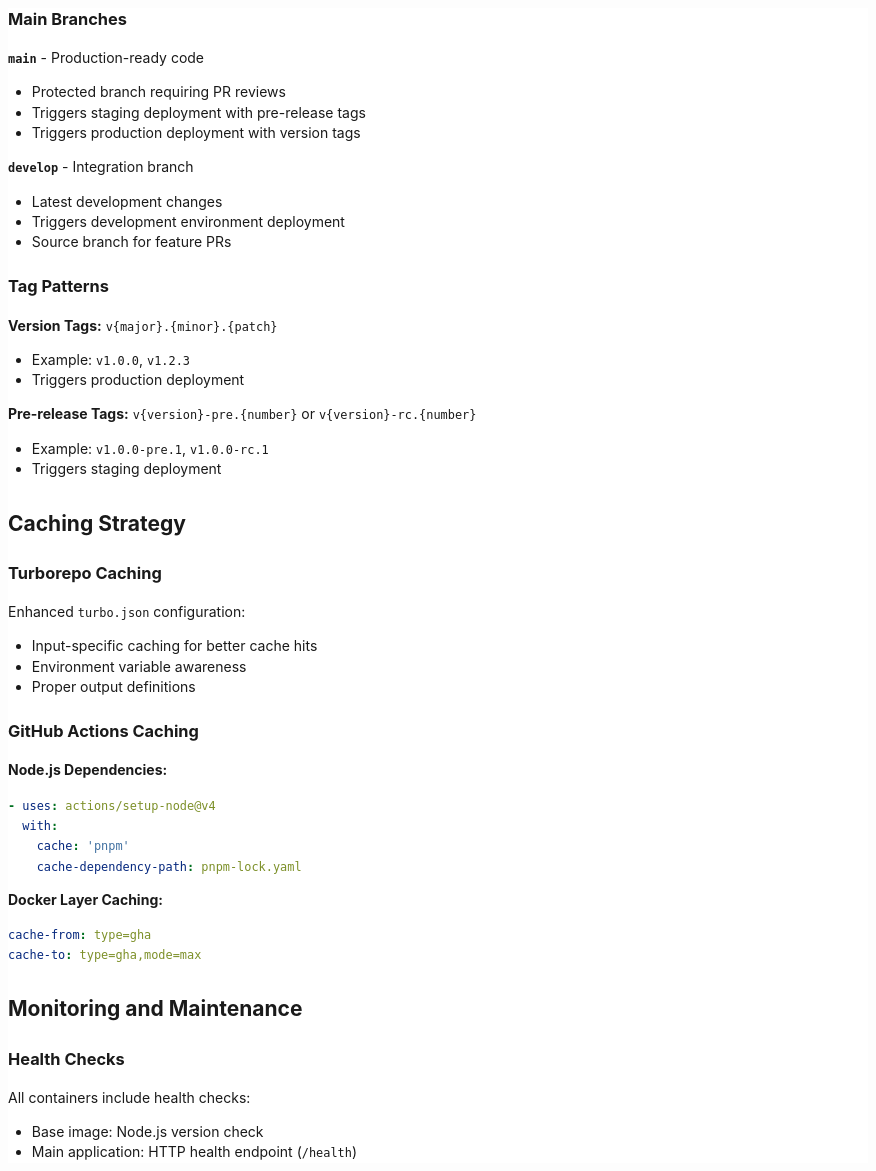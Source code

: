 ### Main Branches

**`main`** - Production-ready code
- Protected branch requiring PR reviews
- Triggers staging deployment with pre-release tags
- Triggers production deployment with version tags

**`develop`** - Integration branch
- Latest development changes
- Triggers development environment deployment
- Source branch for feature PRs

### Tag Patterns

**Version Tags:** `v{major}.{minor}.{patch}`
- Example: `v1.0.0`, `v1.2.3`
- Triggers production deployment

**Pre-release Tags:** `v{version}-pre.{number}` or `v{version}-rc.{number}`
- Example: `v1.0.0-pre.1`, `v1.0.0-rc.1`
- Triggers staging deployment

## Caching Strategy

### Turborepo Caching

Enhanced `turbo.json` configuration:
- Input-specific caching for better cache hits
- Environment variable awareness
- Proper output definitions

### GitHub Actions Caching

**Node.js Dependencies:**
```yaml
- uses: actions/setup-node@v4
  with:
    cache: 'pnpm'
    cache-dependency-path: pnpm-lock.yaml
```

**Docker Layer Caching:**
```yaml
cache-from: type=gha
cache-to: type=gha,mode=max
```

## Monitoring and Maintenance

### Health Checks

All containers include health checks:
- Base image: Node.js version check
- Main application: HTTP health endpoint (`/health`)
